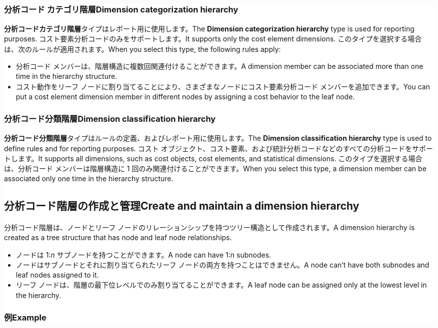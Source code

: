 ### <a name="dimension-categorization-hierarchy"></a><span data-ttu-id="9d2ec-132">分析コード カテゴリ階層</span><span class="sxs-lookup"><span data-stu-id="9d2ec-132">Dimension categorization hierarchy</span></span>

<span data-ttu-id="9d2ec-133">**分析コードカテゴリ階層**タイプはレポート用に使用します。</span><span class="sxs-lookup"><span data-stu-id="9d2ec-133">The **Dimension categorization hierarchy** type is used for reporting purposes.</span></span> <span data-ttu-id="9d2ec-134">コスト要素分析コードのみをサポートします。</span><span class="sxs-lookup"><span data-stu-id="9d2ec-134">It supports only the cost element dimensions.</span></span> <span data-ttu-id="9d2ec-135">このタイプを選択する場合は、次のルールが適用されます。</span><span class="sxs-lookup"><span data-stu-id="9d2ec-135">When you select this type, the following rules apply:</span></span>

-  <span data-ttu-id="9d2ec-136">分析コード メンバーは、階層構造に複数回関連付けることができます。</span><span class="sxs-lookup"><span data-stu-id="9d2ec-136">A dimension member can be associated more than one time in the hierarchy structure.</span></span>
-  <span data-ttu-id="9d2ec-137">コスト動作をリーフ ノードに割り当てることにより、さまざまなノードにコスト要素分析コード メンバーを追加できます。</span><span class="sxs-lookup"><span data-stu-id="9d2ec-137">You can put a cost element dimension member in different nodes by assigning a cost behavior to the leaf node.</span></span>

### <a name="dimension-classification-hierarchy"></a><span data-ttu-id="9d2ec-138">分析コード分類階層</span><span class="sxs-lookup"><span data-stu-id="9d2ec-138">Dimension classification hierarchy</span></span>

<span data-ttu-id="9d2ec-139">**分析コード分類階層**タイプはルールの定義、およびレポート用に使用します。</span><span class="sxs-lookup"><span data-stu-id="9d2ec-139">The **Dimension classification hierarchy** type is used to define rules and for reporting purposes.</span></span> <span data-ttu-id="9d2ec-140">コスト オブジェクト、コスト要素、および統計分析コードなどのすべての分析コードをサポートします。</span><span class="sxs-lookup"><span data-stu-id="9d2ec-140">It supports all dimensions, such as cost objects, cost elements, and statistical dimensions.</span></span> <span data-ttu-id="9d2ec-141">このタイプを選択する場合は、分析コード メンバーは階層構造に 1 回のみ関連付けることができます。</span><span class="sxs-lookup"><span data-stu-id="9d2ec-141">When you select this type, a dimension member can be associated only one time in the hierarchy structure.</span></span>

## <a name="create-and-maintain-a-dimension-hierarchy"></a><span data-ttu-id="9d2ec-142">分析コード階層の作成と管理</span><span class="sxs-lookup"><span data-stu-id="9d2ec-142">Create and maintain a dimension hierarchy</span></span>

<span data-ttu-id="9d2ec-143">分析コード階層は、ノードとリーフ ノードのリレーションシップを持つツリー構造として作成されます。</span><span class="sxs-lookup"><span data-stu-id="9d2ec-143">A dimension hierarchy is created as a tree structure that has node and leaf node relationships.</span></span>

-  <span data-ttu-id="9d2ec-144">ノードは 1:_n_ サブノードを持つことができます。</span><span class="sxs-lookup"><span data-stu-id="9d2ec-144">A node can have 1:_n_ subnodes.</span></span>
-  <span data-ttu-id="9d2ec-145">ノードはサブノードとそれに割り当てられたリーフ ノードの両方を持つことはできません。</span><span class="sxs-lookup"><span data-stu-id="9d2ec-145">A node can’t have both subnodes and leaf nodes assigned to it.</span></span>
-  <span data-ttu-id="9d2ec-146">リーフ ノードは、階層の最下位レベルでのみ割り当てることができます。</span><span class="sxs-lookup"><span data-stu-id="9d2ec-146">A leaf node can be assigned only at the lowest level in the hierarchy.</span></span>

### <a name="example"></a><span data-ttu-id="9d2ec-147">例</span><span class="sxs-lookup"><span data-stu-id="9d2ec-147">Example</span></span>
